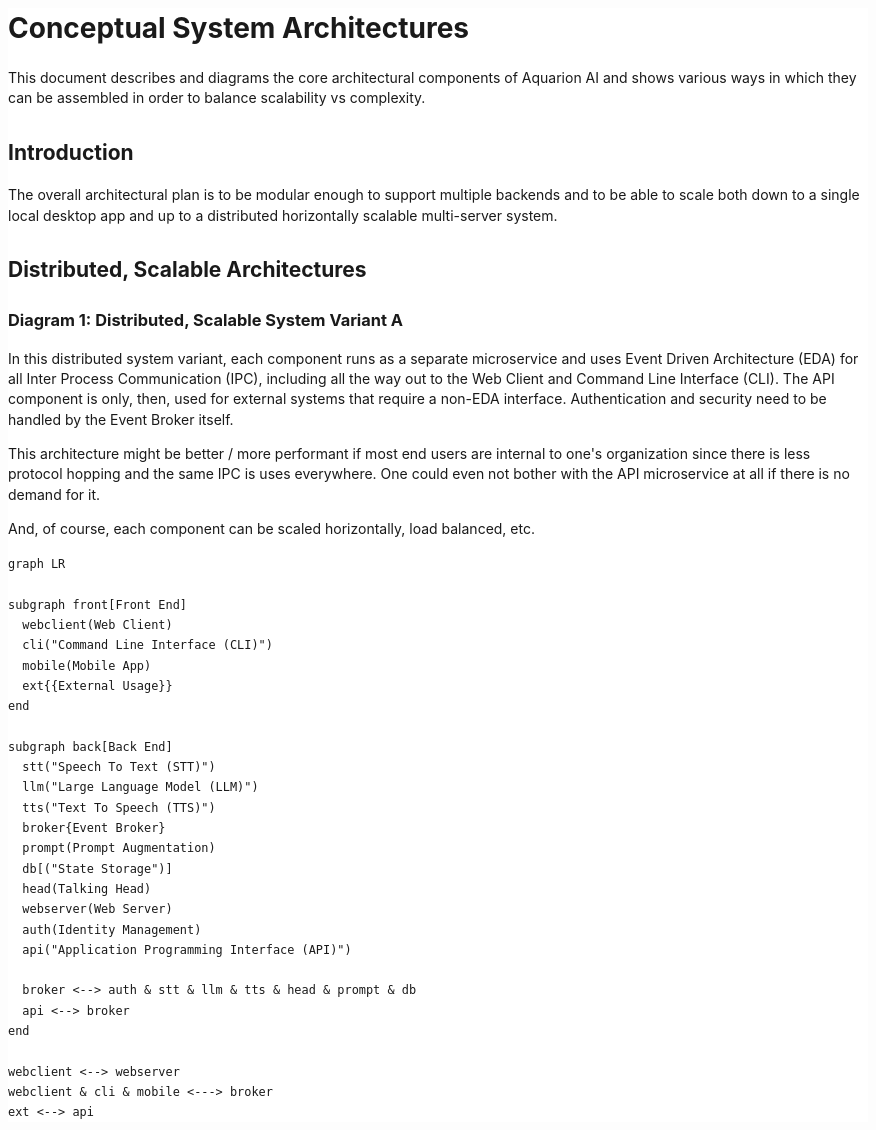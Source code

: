 



# Conceptual System Architectures

This document describes and diagrams the core architectural components of Aquarion AI
and shows various ways in which they can be assembled in order to balance scalability vs
complexity.

## Introduction

The overall architectural plan is to be modular enough to support multiple backends and
to be able to scale both down to a single local desktop app and up to a distributed
horizontally scalable multi-server system.

## Distributed, Scalable Architectures

### Diagram 1: Distributed, Scalable System Variant A

In this distributed system variant, each component runs as a separate microservice and
uses Event Driven Architecture (EDA) for all Inter Process Communication (IPC),
including all the way out to the Web Client and Command Line Interface (CLI).  The API
component is only, then, used for external systems that require a non-EDA interface.
Authentication and security need to be handled by the Event Broker itself.

This architecture might be better / more performant if most end users are internal to
one's organization since there is less protocol hopping and the same IPC is uses
everywhere.  One could even not bother with the API microservice at all if there is no
demand for it.

And, of course, each component can be scaled horizontally, load balanced, etc.

```mermaid
graph LR

subgraph front[Front End]
  webclient(Web Client)
  cli("Command Line Interface (CLI)")
  mobile(Mobile App)
  ext{{External Usage}}
end

subgraph back[Back End]
  stt("Speech To Text (STT)")
  llm("Large Language Model (LLM)")
  tts("Text To Speech (TTS)")
  broker{Event Broker}
  prompt(Prompt Augmentation)
  db[("State Storage")]
  head(Talking Head)
  webserver(Web Server)
  auth(Identity Management)
  api("Application Programming Interface (API)")

  broker <--> auth & stt & llm & tts & head & prompt & db
  api <--> broker
end

webclient <--> webserver
webclient & cli & mobile <---> broker
ext <--> api
```
